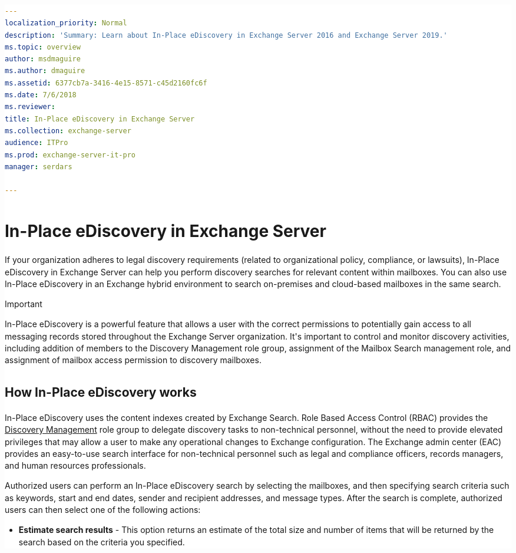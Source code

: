 ```yaml
---
localization_priority: Normal
description: 'Summary: Learn about In-Place eDiscovery in Exchange Server 2016 and Exchange Server 2019.'
ms.topic: overview
author: msdmaguire
ms.author: dmaguire
ms.assetid: 6377cb7a-3416-4e15-8571-c45d2160fc6f
ms.date: 7/6/2018
ms.reviewer: 
title: In-Place eDiscovery in Exchange Server
ms.collection: exchange-server
audience: ITPro
ms.prod: exchange-server-it-pro
manager: serdars

---
```


# In-Place eDiscovery in Exchange Server

If your organization adheres to legal discovery requirements (related to organizational policy, compliance, or lawsuits), In-Place eDiscovery in Exchange Server can help you perform discovery searches for relevant content within mailboxes. You can also use In-Place eDiscovery in an Exchange hybrid environment to search on-premises and cloud-based mailboxes in the same search.

> [!IMPORTANT]
> In-Place eDiscovery is a powerful feature that allows a user with the correct permissions to potentially gain access to all messaging records stored throughout the Exchange Server organization. It's important to control and monitor discovery activities, including addition of members to the Discovery Management role group, assignment of the Mailbox Search management role, and assignment of mailbox access permission to discovery mailboxes.

## How In-Place eDiscovery works

In-Place eDiscovery uses the content indexes created by Exchange Search. Role Based Access Control (RBAC) provides the [Discovery Management](http://technet.microsoft.com/library/b8bc5922-a8c9-4707-906d-fa38bb87da8f.aspx) role group to delegate discovery tasks to non-technical personnel, without the need to provide elevated privileges that may allow a user to make any operational changes to Exchange configuration. The Exchange admin center (EAC) provides an easy-to-use search interface for non-technical personnel such as legal and compliance officers, records managers, and human resources professionals.

Authorized users can perform an In-Place eDiscovery search by selecting the mailboxes, and then specifying search criteria such as keywords, start and end dates, sender and recipient addresses, and message types. After the search is complete, authorized users can then select one of the following actions:

- **Estimate search results** - This option returns an estimate of the total size and number of items that will be returned by the search based on the criteria you specified.
